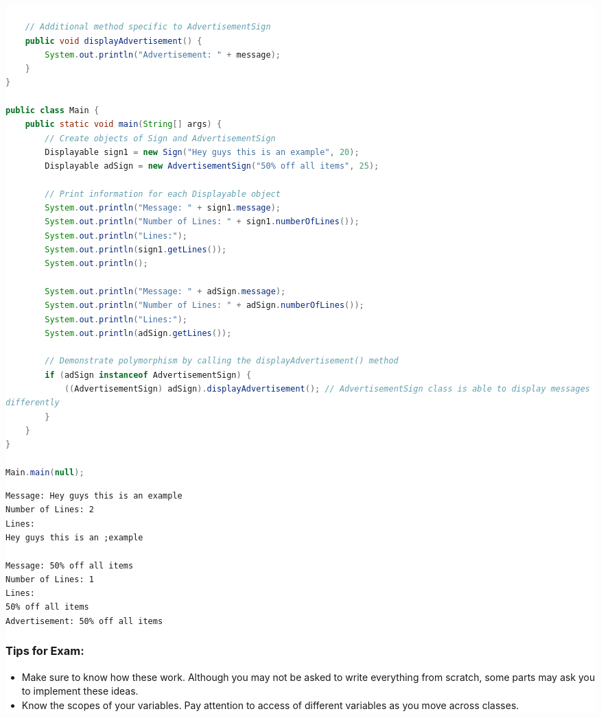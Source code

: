```Java

    // Additional method specific to AdvertisementSign
    public void displayAdvertisement() {
        System.out.println("Advertisement: " + message);
    }
}

public class Main {
    public static void main(String[] args) {
        // Create objects of Sign and AdvertisementSign
        Displayable sign1 = new Sign("Hey guys this is an example", 20);
        Displayable adSign = new AdvertisementSign("50% off all items", 25);

        // Print information for each Displayable object
        System.out.println("Message: " + sign1.message);
        System.out.println("Number of Lines: " + sign1.numberOfLines());
        System.out.println("Lines:");
        System.out.println(sign1.getLines());
        System.out.println();

        System.out.println("Message: " + adSign.message);
        System.out.println("Number of Lines: " + adSign.numberOfLines());
        System.out.println("Lines:");
        System.out.println(adSign.getLines());

        // Demonstrate polymorphism by calling the displayAdvertisement() method
        if (adSign instanceof AdvertisementSign) {
            ((AdvertisementSign) adSign).displayAdvertisement(); // AdvertisementSign class is able to display messages differently
        }
    }
}

Main.main(null);
```

    Message: Hey guys this is an example
    Number of Lines: 2
    Lines:
    Hey guys this is an ;example
    
    Message: 50% off all items
    Number of Lines: 1
    Lines:
    50% off all items
    Advertisement: 50% off all items


### Tips for Exam:

- Make sure to know how these work. Although you may not be asked to write everything from scratch, some parts may ask you to implement these ideas.
- Know the scopes of your variables. Pay attention to access of different variables as you move across classes.
